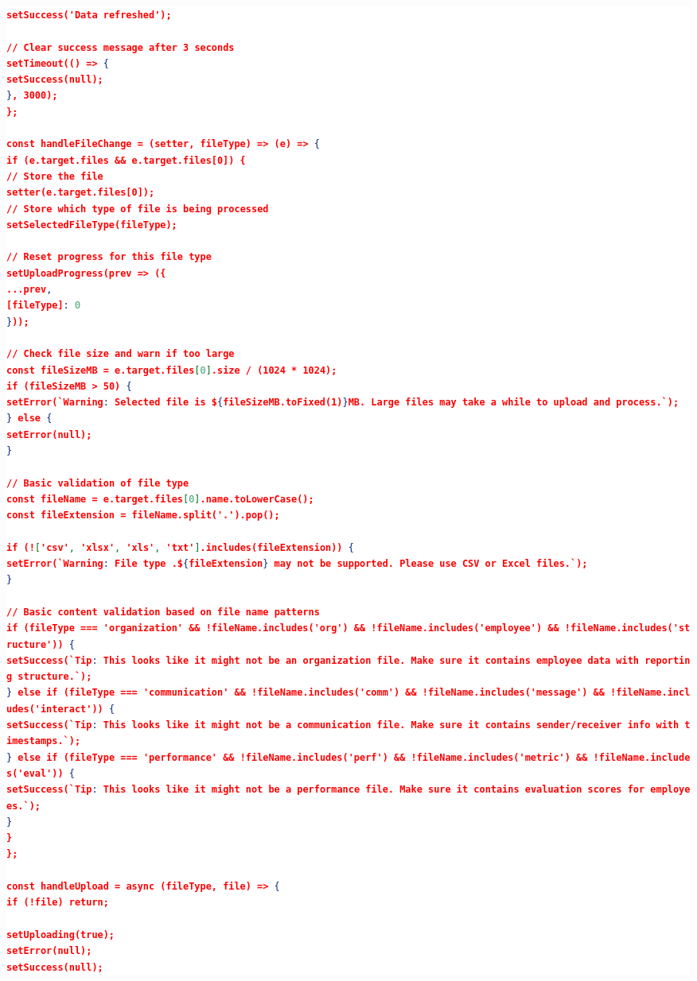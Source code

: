 ```json
setSuccess('Data refreshed'); 

// Clear success message after 3 seconds 
setTimeout(() => { 
setSuccess(null); 
}, 3000); 
}; 

const handleFileChange = (setter, fileType) => (e) => { 
if (e.target.files && e.target.files[0]) { 
// Store the file 
setter(e.target.files[0]); 
// Store which type of file is being processed 
setSelectedFileType(fileType); 

// Reset progress for this file type 
setUploadProgress(prev => ({ 
...prev, 
[fileType]: 0 
})); 

// Check file size and warn if too large 
const fileSizeMB = e.target.files[0].size / (1024 * 1024); 
if (fileSizeMB > 50) { 
setError(`Warning: Selected file is ${fileSizeMB.toFixed(1)}MB. Large files may take a while to upload and process.`); 
} else { 
setError(null); 
} 

// Basic validation of file type 
const fileName = e.target.files[0].name.toLowerCase(); 
const fileExtension = fileName.split('.').pop(); 

if (!['csv', 'xlsx', 'xls', 'txt'].includes(fileExtension)) { 
setError(`Warning: File type .${fileExtension} may not be supported. Please use CSV or Excel files.`); 
} 

// Basic content validation based on file name patterns 
if (fileType === 'organization' && !fileName.includes('org') && !fileName.includes('employee') && !fileName.includes('structure')) { 
setSuccess(`Tip: This looks like it might not be an organization file. Make sure it contains employee data with reporting structure.`); 
} else if (fileType === 'communication' && !fileName.includes('comm') && !fileName.includes('message') && !fileName.includes('interact')) { 
setSuccess(`Tip: This looks like it might not be a communication file. Make sure it contains sender/receiver info with timestamps.`); 
} else if (fileType === 'performance' && !fileName.includes('perf') && !fileName.includes('metric') && !fileName.includes('eval')) { 
setSuccess(`Tip: This looks like it might not be a performance file. Make sure it contains evaluation scores for employees.`); 
} 
} 
}; 

const handleUpload = async (fileType, file) => { 
if (!file) return; 

setUploading(true); 
setError(null); 
setSuccess(null); 

```

[fileType]: percentCompleted 
[fileType]: 100 
[type]: datasetId 